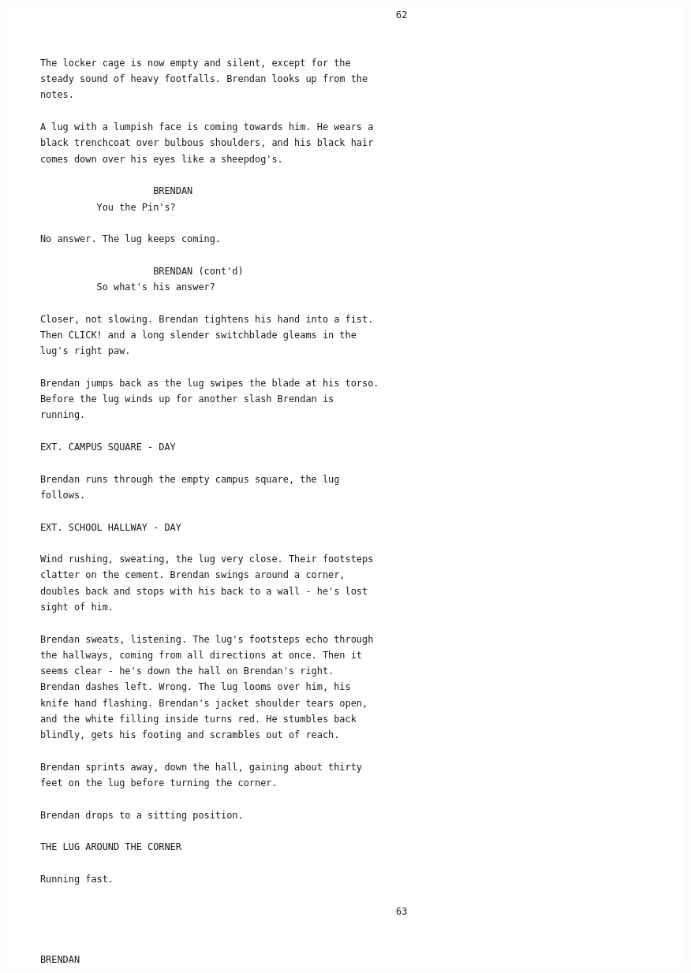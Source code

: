                                                                          62
          
          
          The locker cage is now empty and silent, except for the
          steady sound of heavy footfalls. Brendan looks up from the
          notes.
          
          A lug with a lumpish face is coming towards him. He wears a
          black trenchcoat over bulbous shoulders, and his black hair
          comes down over his eyes like a sheepdog's.
          
                              BRENDAN
                    You the Pin's?
          
          No answer. The lug keeps coming.
          
                              BRENDAN (cont'd)
                    So what's his answer?
          
          Closer, not slowing. Brendan tightens his hand into a fist.
          Then CLICK! and a long slender switchblade gleams in the
          lug's right paw.
          
          Brendan jumps back as the lug swipes the blade at his torso.
          Before the lug winds up for another slash Brendan is
          running.
          
          EXT. CAMPUS SQUARE - DAY
          
          Brendan runs through the empty campus square, the lug
          follows.
          
          EXT. SCHOOL HALLWAY - DAY
          
          Wind rushing, sweating, the lug very close. Their footsteps
          clatter on the cement. Brendan swings around a corner,
          doubles back and stops with his back to a wall - he's lost
          sight of him.
          
          Brendan sweats, listening. The lug's footsteps echo through
          the hallways, coming from all directions at once. Then it
          seems clear - he's down the hall on Brendan's right.
          Brendan dashes left. Wrong. The lug looms over him, his
          knife hand flashing. Brendan's jacket shoulder tears open,
          and the white filling inside turns red. He stumbles back
          blindly, gets his footing and scrambles out of reach.
          
          Brendan sprints away, down the hall, gaining about thirty
          feet on the lug before turning the corner.
          
          Brendan drops to a sitting position.
          
          THE LUG AROUND THE CORNER
          
          Running fast.
          
                                                                         63
          
          
          BRENDAN
          